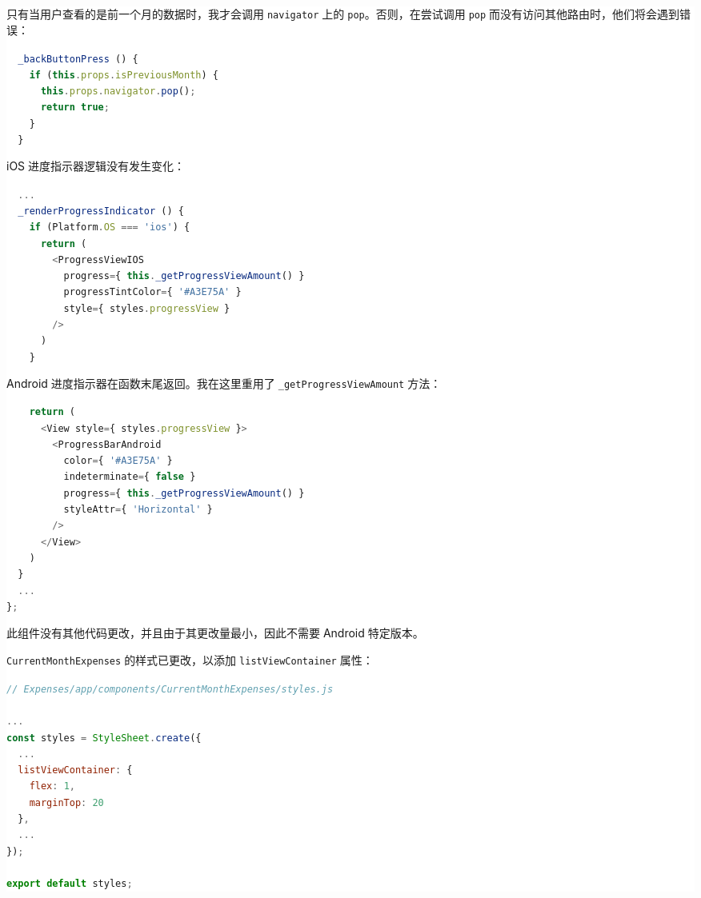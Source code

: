 只有当用户查看的是前一个月的数据时，我才会调用 `navigator` 上的 `pop`。否则，在尝试调用 `pop` 而没有访问其他路由时，他们将会遇到错误：

```js
  _backButtonPress () { 
    if (this.props.isPreviousMonth) { 
      this.props.navigator.pop(); 
      return true; 
    } 
  } 

```

iOS 进度指示器逻辑没有发生变化：

```js
  ... 
  _renderProgressIndicator () { 
    if (Platform.OS === 'ios') { 
      return ( 
        <ProgressViewIOS 
          progress={ this._getProgressViewAmount() } 
          progressTintColor={ '#A3E75A' } 
          style={ styles.progressView } 
        /> 
      ) 
    } 

```

Android 进度指示器在函数末尾返回。我在这里重用了 `_getProgressViewAmount` 方法：

```js
    return ( 
      <View style={ styles.progressView }> 
        <ProgressBarAndroid 
          color={ '#A3E75A' } 
          indeterminate={ false } 
          progress={ this._getProgressViewAmount() } 
          styleAttr={ 'Horizontal' } 
        /> 
      </View> 
    ) 
  } 
  ... 
}; 

```

此组件没有其他代码更改，并且由于其更改量最小，因此不需要 Android 特定版本。

`CurrentMonthExpenses` 的样式已更改，以添加 `listViewContainer` 属性：

```js
// Expenses/app/components/CurrentMonthExpenses/styles.js 

... 
const styles = StyleSheet.create({ 
  ... 
  listViewContainer: { 
    flex: 1, 
    marginTop: 20 
  }, 
  ... 
}); 

export default styles; 

```
